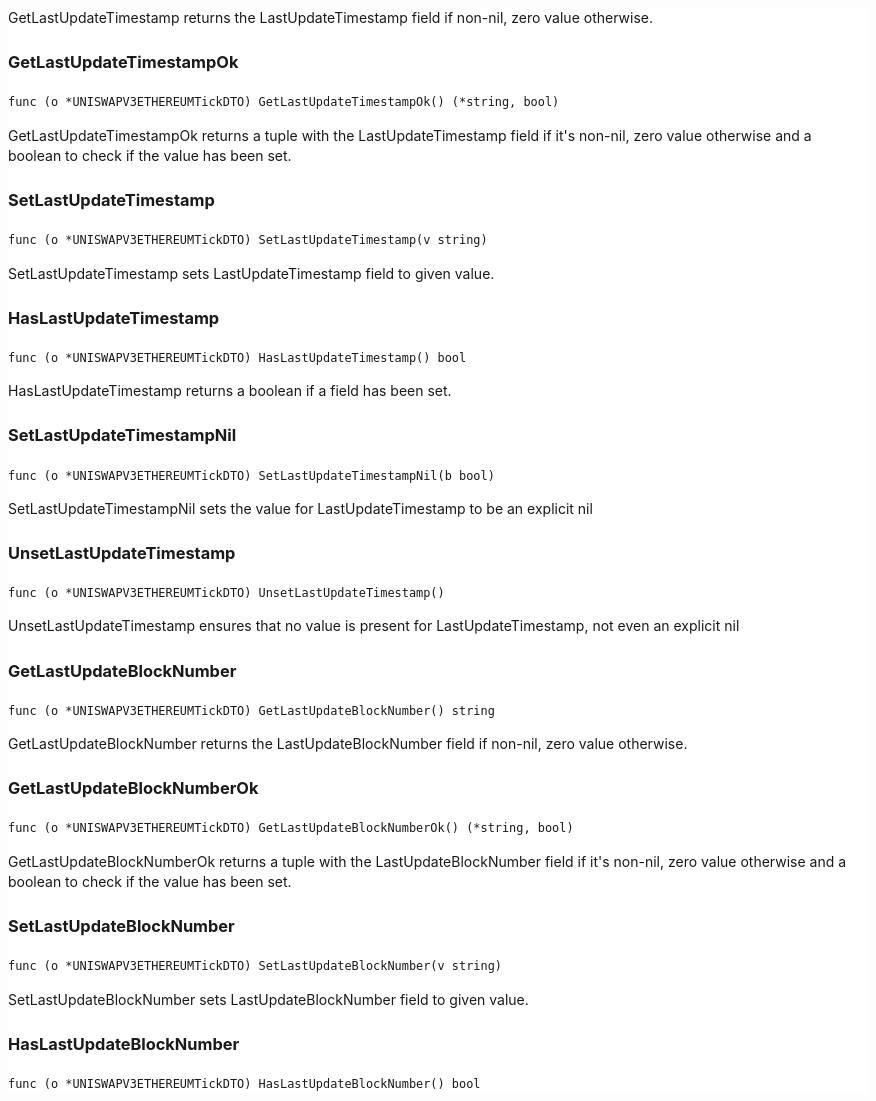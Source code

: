 GetLastUpdateTimestamp returns the LastUpdateTimestamp field if non-nil, zero value otherwise.

### GetLastUpdateTimestampOk

`func (o *UNISWAPV3ETHEREUMTickDTO) GetLastUpdateTimestampOk() (*string, bool)`

GetLastUpdateTimestampOk returns a tuple with the LastUpdateTimestamp field if it's non-nil, zero value otherwise
and a boolean to check if the value has been set.

### SetLastUpdateTimestamp

`func (o *UNISWAPV3ETHEREUMTickDTO) SetLastUpdateTimestamp(v string)`

SetLastUpdateTimestamp sets LastUpdateTimestamp field to given value.

### HasLastUpdateTimestamp

`func (o *UNISWAPV3ETHEREUMTickDTO) HasLastUpdateTimestamp() bool`

HasLastUpdateTimestamp returns a boolean if a field has been set.

### SetLastUpdateTimestampNil

`func (o *UNISWAPV3ETHEREUMTickDTO) SetLastUpdateTimestampNil(b bool)`

 SetLastUpdateTimestampNil sets the value for LastUpdateTimestamp to be an explicit nil

### UnsetLastUpdateTimestamp
`func (o *UNISWAPV3ETHEREUMTickDTO) UnsetLastUpdateTimestamp()`

UnsetLastUpdateTimestamp ensures that no value is present for LastUpdateTimestamp, not even an explicit nil
### GetLastUpdateBlockNumber

`func (o *UNISWAPV3ETHEREUMTickDTO) GetLastUpdateBlockNumber() string`

GetLastUpdateBlockNumber returns the LastUpdateBlockNumber field if non-nil, zero value otherwise.

### GetLastUpdateBlockNumberOk

`func (o *UNISWAPV3ETHEREUMTickDTO) GetLastUpdateBlockNumberOk() (*string, bool)`

GetLastUpdateBlockNumberOk returns a tuple with the LastUpdateBlockNumber field if it's non-nil, zero value otherwise
and a boolean to check if the value has been set.

### SetLastUpdateBlockNumber

`func (o *UNISWAPV3ETHEREUMTickDTO) SetLastUpdateBlockNumber(v string)`

SetLastUpdateBlockNumber sets LastUpdateBlockNumber field to given value.

### HasLastUpdateBlockNumber

`func (o *UNISWAPV3ETHEREUMTickDTO) HasLastUpdateBlockNumber() bool`
